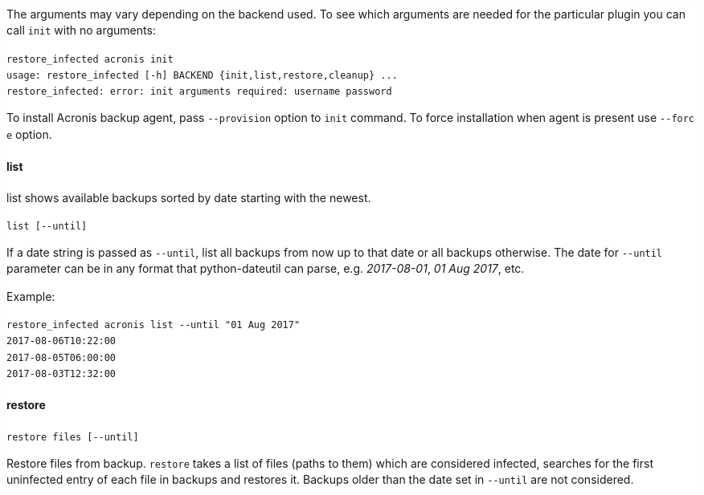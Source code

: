 </div>

The arguments may vary depending on the backend used. To see which arguments are needed for the particular plugin you can call <span class="notranslate">`init`</span> with no arguments:

<div class="notranslate">

```
restore_infected acronis init
usage: restore_infected [-h] BACKEND {init,list,restore,cleanup} ...
restore_infected: error: init arguments required: username password
```

</div>

To install Acronis backup agent, pass <span class="notranslate">`--provision`</span> option to <span class="notranslate">`init`</span> command. To force installation when agent is present use <span class="notranslate">`--force`</span> option.

#### <span class="notranslate">list</span>

list shows available backups sorted by date starting with the newest.

<div class="notranslate">

```
list [--until]
```

</div>

If a date string is passed as <span class="notranslate">`--until`</span>, list all backups from now up to that date or all backups otherwise. The date for <span class="notranslate">`--until`</span> parameter can be in any format that python-dateutil can parse, e.g. _2017-08-01_, _01 Aug 2017_, etc.

Example:

<div class="notranslate">

```
restore_infected acronis list --until "01 Aug 2017"
2017-08-06T10:22:00
2017-08-05T06:00:00
2017-08-03T12:32:00
```

</div>

#### <span class="notranslate">restore</span>

<div class="notranslate">

```
restore files [--until]
```

</div>

Restore files from backup. <span class="notranslate">`restore`</span> takes a list of files (paths to them) which are considered infected, searches for the first uninfected entry of each file in backups and restores it. Backups older than the date set in <span class="notranslate">`--until`</span> are not considered.

